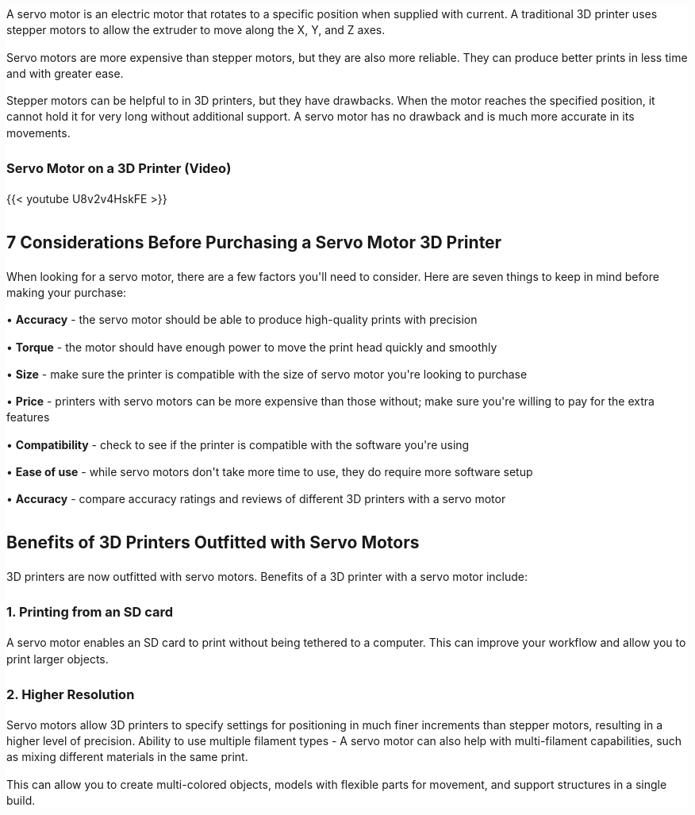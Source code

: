 A servo motor is an electric motor that rotates to a specific position when supplied with current. A traditional 3D printer uses stepper motors to allow the extruder to move along the X, Y, and Z axes.

Servo motors are more expensive than stepper motors, but they are also more reliable. They can produce better prints in less time and with greater ease.

Stepper motors can be helpful to in 3D printers, but they have drawbacks. When the motor reaches the specified position, it cannot hold it for very long without additional support. A servo motor has no drawback and is much more accurate in its movements.

### Servo Motor on a 3D Printer (Video)

{{< youtube U8v2v4HskFE >}}

## **7 Considerations Before Purchasing a Servo Motor 3D Printer**

When looking for a servo motor, there are a few factors you'll need to consider. Here are seven things to keep in mind before making your purchase:

• **Accuracy** - the servo motor should be able to produce high-quality prints with precision

• **Torque** - the motor should have enough power to move the print head quickly and smoothly

• **Size** - make sure the printer is compatible with the size of servo motor you're looking to purchase

• **Price** - printers with servo motors can be more expensive than those without; make sure you're willing to pay for the extra features

• **Compatibility** - check to see if the printer is compatible with the software you're using

• **Ease of use** - while servo motors don't take more time to use, they do require more software setup

• **Accuracy** - compare accuracy ratings and reviews of different 3D printers with a servo motor

## **Benefits of 3D Printers Outfitted with Servo Motors**

3D printers are now outfitted with servo motors. Benefits of a 3D printer with a servo motor include:

### **1. Printing from an SD card**

A servo motor enables an SD card to print without being tethered to a computer. This can improve your workflow and allow you to print larger objects.

### **2. Higher Resolution**

Servo motors allow 3D printers to specify settings for positioning in much finer increments than stepper motors, resulting in a higher level of precision. Ability to use multiple filament types - A servo motor can also help with multi-filament capabilities, such as mixing different materials in the same print.

This can allow you to create multi-colored objects, models with flexible parts for movement, and support structures in a single build.
